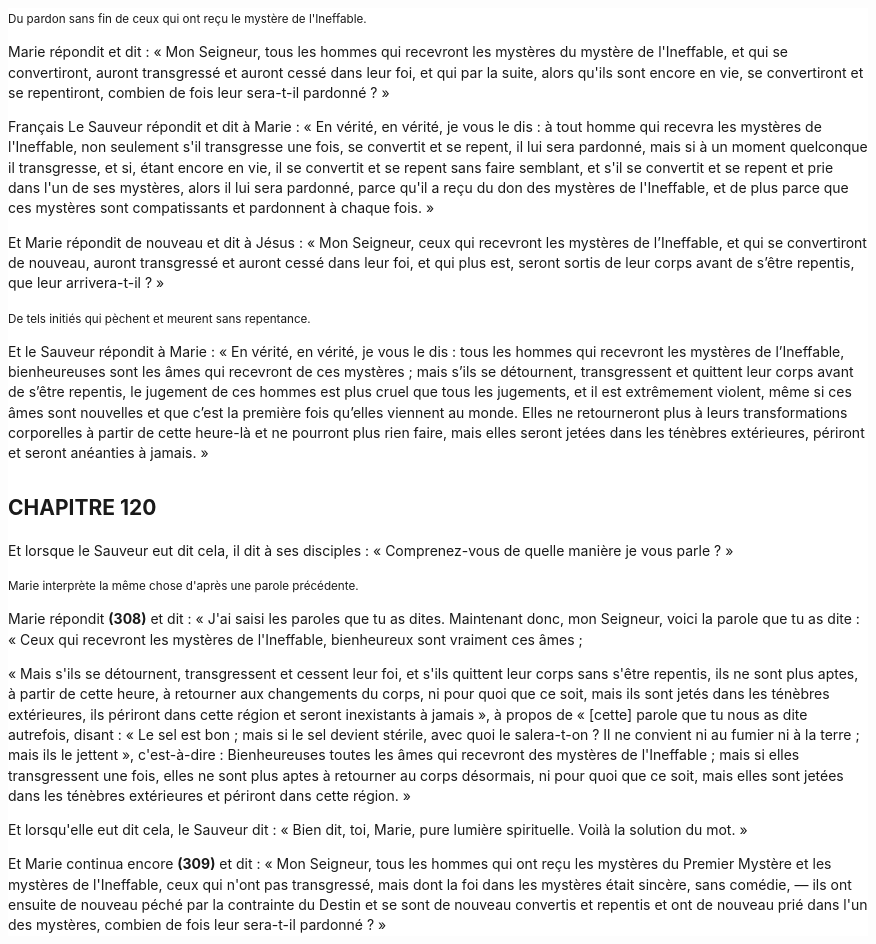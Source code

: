 <small>Du pardon sans fin de ceux qui ont reçu le mystère de l'Ineffable.</small>

Marie répondit et dit : « Mon Seigneur, tous les hommes qui recevront les mystères du mystère de l'Ineffable, et qui se convertiront, auront transgressé et auront cessé dans leur foi, et qui par la suite, alors qu'ils sont encore en vie, se convertiront et se repentiront, combien de fois leur sera-t-il pardonné ? »

Français Le Sauveur répondit et dit à Marie : « En vérité, en vérité, je vous le dis : à tout homme qui recevra les mystères de l'Ineffable, non seulement s'il transgresse une fois, se convertit et se repent, il lui sera pardonné, mais si à un moment quelconque il transgresse, et si, étant encore en vie, il se convertit et se repent sans faire semblant, et s'il se convertit et se repent et prie dans l'un de ses mystères, alors il lui sera pardonné, parce qu'il a reçu du don des mystères de l'Ineffable, et de plus parce que ces mystères sont compatissants et pardonnent à chaque fois. »

Et Marie répondit de nouveau et dit à Jésus : « Mon Seigneur, ceux qui recevront les mystères de l’Ineffable, et qui se convertiront de nouveau, auront transgressé et auront cessé dans leur foi, et qui plus est, seront sortis de leur corps avant de s’être repentis, que leur arrivera-t-il ? »

<small>De tels initiés qui pèchent et meurent sans repentance.</small>

Et le Sauveur répondit à Marie : « En vérité, en vérité, je vous le dis : tous les hommes qui recevront les mystères de l’Ineffable, bienheureuses sont les âmes qui recevront de ces mystères ; mais s’ils se détournent, transgressent et quittent leur corps avant de s’être repentis, le jugement de ces hommes est plus cruel que tous les jugements, et il est extrêmement violent, même si ces âmes sont nouvelles et que c’est la première fois qu’elles viennent au monde. Elles ne retourneront plus à leurs transformations corporelles à partir de cette heure-là et ne pourront plus rien faire, mais elles seront jetées dans les ténèbres extérieures, périront et seront anéanties à jamais. »

## CHAPITRE 120

Et lorsque le Sauveur eut dit cela, il dit à ses disciples : « Comprenez-vous de quelle manière je vous parle ? »

<small>Marie interprète la même chose d'après une parole précédente.</small>

Marie répondit **(308)** et dit : « J'ai saisi les paroles que tu as dites. Maintenant donc, mon Seigneur, voici la parole que tu as dite : « Ceux qui recevront les mystères de l'Ineffable, bienheureux sont vraiment ces âmes ;

« Mais s'ils se détournent, transgressent et cessent leur foi, et s'ils quittent leur corps sans s'être repentis, ils ne sont plus aptes, à partir de cette heure, à retourner aux changements du corps, ni pour quoi que ce soit, mais ils sont jetés dans les ténèbres extérieures, ils périront dans cette région et seront inexistants à jamais », à propos de « [cette] parole que tu nous as dite autrefois, disant : « Le sel est bon ; mais si le sel devient stérile, avec quoi le salera-t-on ? Il ne convient ni au fumier ni à la terre ; mais ils le jettent », c'est-à-dire : Bienheureuses toutes les âmes qui recevront des mystères de l'Ineffable ; mais si elles transgressent une fois, elles ne sont plus aptes à retourner au corps désormais, ni pour quoi que ce soit, mais elles sont jetées dans les ténèbres extérieures et périront dans cette région. »

Et lorsqu'elle eut dit cela, le Sauveur dit : « Bien dit, toi, Marie, pure lumière spirituelle. Voilà la solution du mot. »

Et Marie continua encore **(309)** et dit : « Mon Seigneur, tous les hommes qui ont reçu les mystères du Premier Mystère et les mystères de l'Ineffable, ceux qui n'ont pas transgressé, mais dont la foi dans les mystères était sincère, sans comédie, — ils ont ensuite de nouveau péché par la contrainte du Destin et se sont de nouveau convertis et repentis et ont de nouveau prié dans l'un des mystères, combien de fois leur sera-t-il pardonné ? »
